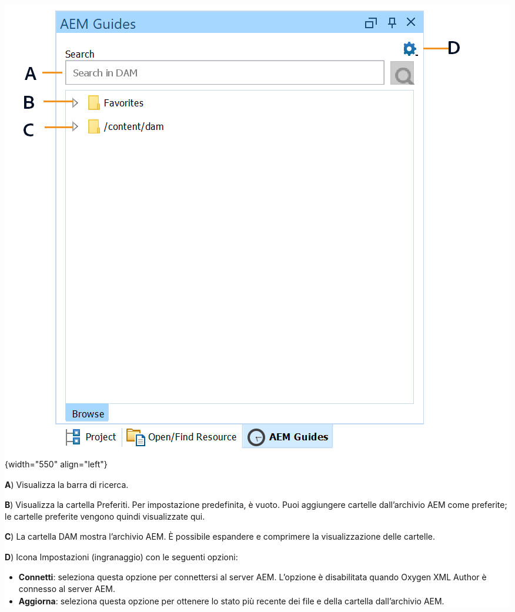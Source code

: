 ![pannello dei connettori](images/connector-panel.png){width="550" align="left"}

**A**\) Visualizza la barra di ricerca.

**B**\) Visualizza la cartella Preferiti. Per impostazione predefinita, è vuoto. Puoi aggiungere cartelle dall’archivio AEM come preferite; le cartelle preferite vengono quindi visualizzate qui.

**C**\) La cartella DAM mostra l’archivio AEM. È possibile espandere e comprimere la visualizzazione delle cartelle.

**D**\) Icona Impostazioni \(ingranaggio\) con le seguenti opzioni:

- **Connetti**: seleziona questa opzione per connettersi al server AEM. L’opzione è disabilitata quando Oxygen XML Author è connesso al server AEM.
- **Aggiorna**: seleziona questa opzione per ottenere lo stato più recente dei file e della cartella dall’archivio AEM.

